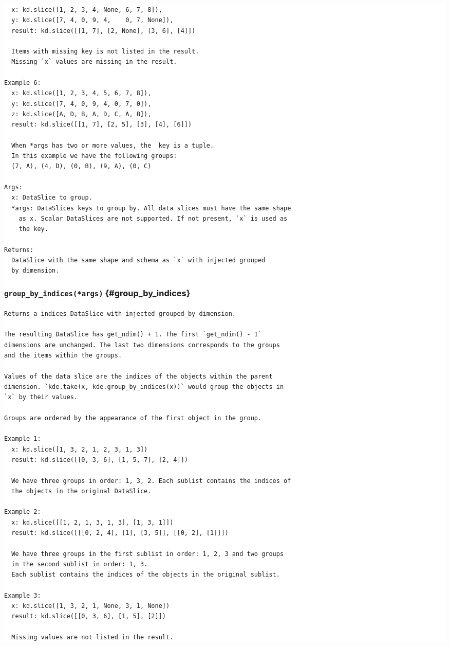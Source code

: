 ``` {.no-copy}
  x: kd.slice([1, 2, 3, 4, None, 6, 7, 8]),
  y: kd.slice([7, 4, 0, 9, 4,    0, 7, None]),
  result: kd.slice([[1, 7], [2, None], [3, 6], [4]])

  Items with missing key is not listed in the result.
  Missing `x` values are missing in the result.

Example 6:
  x: kd.slice([1, 2, 3, 4, 5, 6, 7, 8]),
  y: kd.slice([7, 4, 0, 9, 4, 0, 7, 0]),
  z: kd.slice([A, D, B, A, D, C, A, B]),
  result: kd.slice([[1, 7], [2, 5], [3], [4], [6]])

  When *args has two or more values, the  key is a tuple.
  In this example we have the following groups:
  (7, A), (4, D), (0, B), (9, A), (0, C)

Args:
  x: DataSlice to group.
  *args: DataSlices keys to group by. All data slices must have the same shape
    as x. Scalar DataSlices are not supported. If not present, `x` is used as
    the key.

Returns:
  DataSlice with the same shape and schema as `x` with injected grouped
  by dimension.
```

### `group_by_indices(*args)` {#group_by_indices}

``` {.no-copy}
Returns a indices DataSlice with injected grouped_by dimension.

The resulting DataSlice has get_ndim() + 1. The first `get_ndim() - 1`
dimensions are unchanged. The last two dimensions corresponds to the groups
and the items within the groups.

Values of the data slice are the indices of the objects within the parent
dimension. `kde.take(x, kde.group_by_indices(x))` would group the objects in
`x` by their values.

Groups are ordered by the appearance of the first object in the group.

Example 1:
  x: kd.slice([1, 3, 2, 1, 2, 3, 1, 3])
  result: kd.slice([[0, 3, 6], [1, 5, 7], [2, 4]])

  We have three groups in order: 1, 3, 2. Each sublist contains the indices of
  the objects in the original DataSlice.

Example 2:
  x: kd.slice([[1, 2, 1, 3, 1, 3], [1, 3, 1]])
  result: kd.slice([[[0, 2, 4], [1], [3, 5]], [[0, 2], [1]]])

  We have three groups in the first sublist in order: 1, 2, 3 and two groups
  in the second sublist in order: 1, 3.
  Each sublist contains the indices of the objects in the original sublist.

Example 3:
  x: kd.slice([1, 3, 2, 1, None, 3, 1, None])
  result: kd.slice([[0, 3, 6], [1, 5], [2]])

  Missing values are not listed in the result.
```
